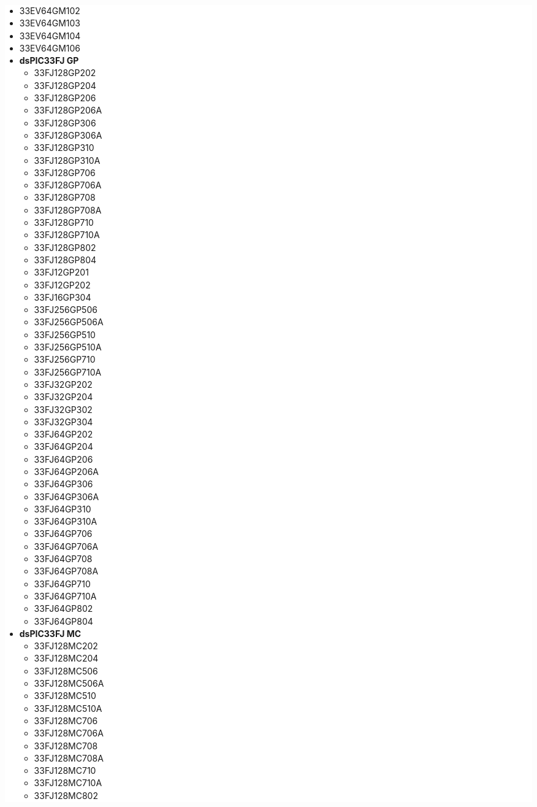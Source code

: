   - 33EV64GM102
  - 33EV64GM103
  - 33EV64GM104
  - 33EV64GM106
- **dsPIC33FJ GP**
  - 33FJ128GP202
  - 33FJ128GP204
  - 33FJ128GP206
  - 33FJ128GP206A
  - 33FJ128GP306
  - 33FJ128GP306A
  - 33FJ128GP310
  - 33FJ128GP310A
  - 33FJ128GP706
  - 33FJ128GP706A
  - 33FJ128GP708
  - 33FJ128GP708A
  - 33FJ128GP710
  - 33FJ128GP710A
  - 33FJ128GP802
  - 33FJ128GP804
  - 33FJ12GP201
  - 33FJ12GP202
  - 33FJ16GP304
  - 33FJ256GP506
  - 33FJ256GP506A
  - 33FJ256GP510
  - 33FJ256GP510A
  - 33FJ256GP710
  - 33FJ256GP710A
  - 33FJ32GP202
  - 33FJ32GP204
  - 33FJ32GP302
  - 33FJ32GP304
  - 33FJ64GP202
  - 33FJ64GP204
  - 33FJ64GP206
  - 33FJ64GP206A
  - 33FJ64GP306
  - 33FJ64GP306A
  - 33FJ64GP310
  - 33FJ64GP310A
  - 33FJ64GP706
  - 33FJ64GP706A
  - 33FJ64GP708
  - 33FJ64GP708A
  - 33FJ64GP710
  - 33FJ64GP710A
  - 33FJ64GP802
  - 33FJ64GP804
- **dsPIC33FJ MC**
  - 33FJ128MC202
  - 33FJ128MC204
  - 33FJ128MC506
  - 33FJ128MC506A
  - 33FJ128MC510
  - 33FJ128MC510A
  - 33FJ128MC706
  - 33FJ128MC706A
  - 33FJ128MC708
  - 33FJ128MC708A
  - 33FJ128MC710
  - 33FJ128MC710A
  - 33FJ128MC802